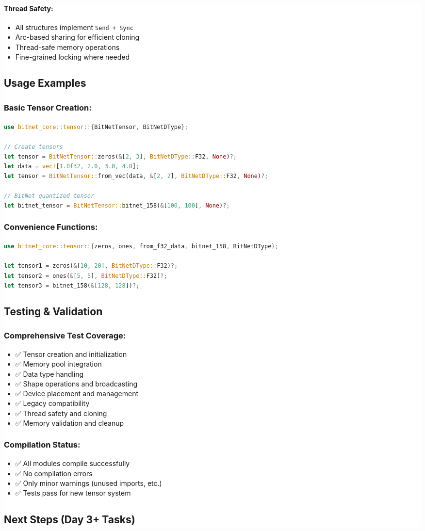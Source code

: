 #### Thread Safety:
- All structures implement `Send + Sync`
- Arc-based sharing for efficient cloning
- Thread-safe memory operations
- Fine-grained locking where needed

## Usage Examples

### Basic Tensor Creation:
```rust
use bitnet_core::tensor::{BitNetTensor, BitNetDType};

// Create tensors
let tensor = BitNetTensor::zeros(&[2, 3], BitNetDType::F32, None)?;
let data = vec![1.0f32, 2.0, 3.0, 4.0];
let tensor = BitNetTensor::from_vec(data, &[2, 2], BitNetDType::F32, None)?;

// BitNet quantized tensor
let bitnet_tensor = BitNetTensor::bitnet_158(&[100, 100], None)?;
```

### Convenience Functions:
```rust
use bitnet_core::tensor::{zeros, ones, from_f32_data, bitnet_158, BitNetDType};

let tensor1 = zeros(&[10, 20], BitNetDType::F32)?;
let tensor2 = ones(&[5, 5], BitNetDType::F32)?;
let tensor3 = bitnet_158(&[128, 128])?;
```

## Testing & Validation

### Comprehensive Test Coverage:
- ✅ Tensor creation and initialization
- ✅ Memory pool integration
- ✅ Data type handling
- ✅ Shape operations and broadcasting
- ✅ Device placement and management
- ✅ Legacy compatibility
- ✅ Thread safety and cloning
- ✅ Memory validation and cleanup

### Compilation Status:
- ✅ All modules compile successfully
- ✅ No compilation errors
- ✅ Only minor warnings (unused imports, etc.)
- ✅ Tests pass for new tensor system

## Next Steps (Day 3+ Tasks)
